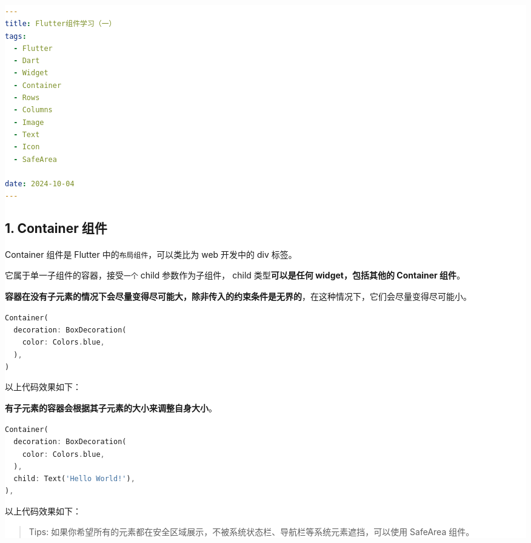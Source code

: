 ```yaml
---
title: Flutter组件学习（一）
tags:
  - Flutter
  - Dart
  - Widget
  - Container
  - Rows
  - Columns
  - Image
  - Text
  - Icon
  - SafeArea

date: 2024-10-04
---
```


## 1. Container 组件

Container 组件是 Flutter 中的`布局组件`，可以类比为 web 开发中的 div 标签。

它属于单一子组件的容器，接受`一个` child 参数作为子组件， child 类型**可以是任何 widget，包括其他的 Container 组件**。

**容器在没有子元素的情况下会尽量变得尽可能大，除非传入的约束条件是无界的**，在这种情况下，它们会尽量变得尽可能小。

```dart
Container(
  decoration: BoxDecoration(
    color: Colors.blue,
  ),
)
```

以上代码效果如下：

<ImageBuilder :source="['Snipaste_phone_container1.png']" />

**有子元素的容器会根据其子元素的大小来调整自身大小**。

```dart
Container(
  decoration: BoxDecoration(
    color: Colors.blue,
  ),
  child: Text('Hello World!'),
),
```

以上代码效果如下：

<ImageBuilder :source="['Snipaste_phone_container2.png']" />

> Tips: 如果你希望所有的元素都在安全区域展示，不被系统状态栏、导航栏等系统元素遮挡，可以使用 SafeArea 组件。
